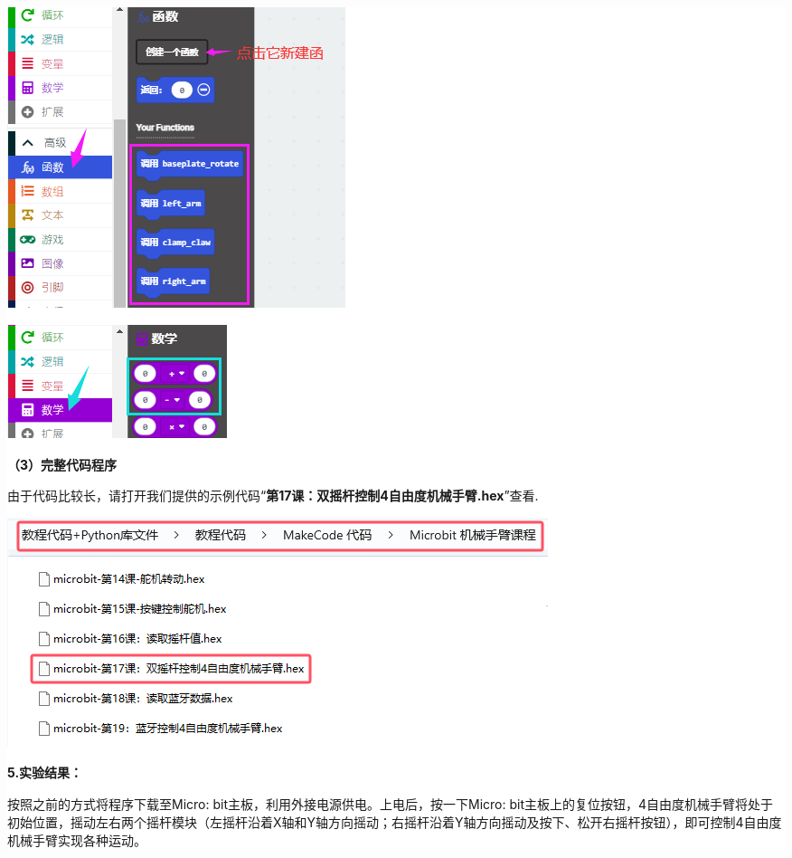 ![Img](./media/img-20230417155524.png)

![Img](./media/img-20230417155634.png)

**（3）完整代码程序**

由于代码比较长，请打开我们提供的示例代码“**第17课：双摇杆控制4自由度机械手臂.hex**”查看.

![Img](./media/img-20250219115637.png)


 **5.实验结果：** 

按照之前的方式将程序下载至Micro: bit主板，利用外接电源供电。上电后，按一下Micro: bit主板上的复位按钮，4自由度机械手臂将处于初始位置，摇动左右两个摇杆模块（左摇杆沿着X轴和Y轴方向摇动；右摇杆沿着Y轴方向摇动及按下、松开右摇杆按钮），即可控制4自由度机械手臂实现各种运动。


